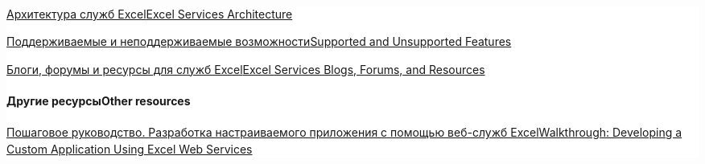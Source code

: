     
 [<span data-ttu-id="20a71-205">Архитектура служб Excel</span><span class="sxs-lookup"><span data-stu-id="20a71-205">Excel Services Architecture</span></span>](excel-services-architecture.md)
  
    
    
 [<span data-ttu-id="20a71-206">Поддерживаемые и неподдерживаемые возможности</span><span class="sxs-lookup"><span data-stu-id="20a71-206">Supported and Unsupported Features</span></span>](supported-and-unsupported-features.md)
  
    
    
 [<span data-ttu-id="20a71-207">Блоги, форумы и ресурсы для служб Excel</span><span class="sxs-lookup"><span data-stu-id="20a71-207">Excel Services Blogs, Forums, and Resources</span></span>](excel-services-blogs-forums-and-resources.md)
#### <a name="other-resources"></a><span data-ttu-id="20a71-208">Другие ресурсы</span><span class="sxs-lookup"><span data-stu-id="20a71-208">Other resources</span></span>


  
    
    
 [<span data-ttu-id="20a71-209">Пошаговое руководство. Разработка настраиваемого приложения с помощью веб-служб Excel</span><span class="sxs-lookup"><span data-stu-id="20a71-209">Walkthrough: Developing a Custom Application Using Excel Web Services</span></span>](walkthrough-developing-a-custom-application-using-excel-web-services.md)
